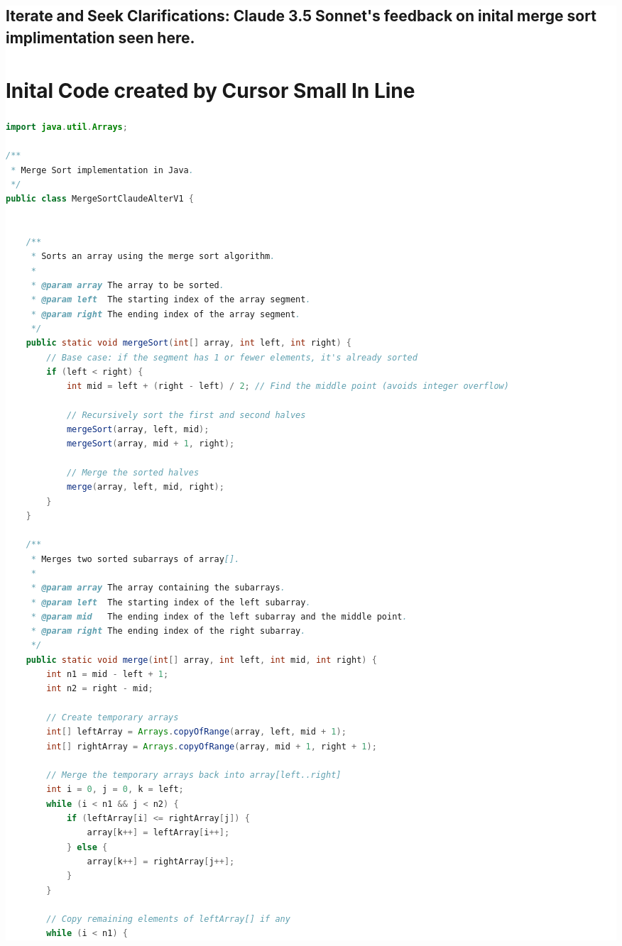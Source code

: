 ## Iterate and Seek Clarifications: Claude 3.5 Sonnet's feedback on inital merge sort implimentation seen here. 
# Inital Code created by Cursor Small In Line 
```java
import java.util.Arrays;

/**
 * Merge Sort implementation in Java.
 */
public class MergeSortClaudeAlterV1 {


    /**
     * Sorts an array using the merge sort algorithm.
     *
     * @param array The array to be sorted.
     * @param left  The starting index of the array segment.
     * @param right The ending index of the array segment.
     */
    public static void mergeSort(int[] array, int left, int right) {
        // Base case: if the segment has 1 or fewer elements, it's already sorted
        if (left < right) {
            int mid = left + (right - left) / 2; // Find the middle point (avoids integer overflow)

            // Recursively sort the first and second halves
            mergeSort(array, left, mid);
            mergeSort(array, mid + 1, right);

            // Merge the sorted halves
            merge(array, left, mid, right);
        }
    }

    /**
     * Merges two sorted subarrays of array[].
     *
     * @param array The array containing the subarrays.
     * @param left  The starting index of the left subarray.
     * @param mid   The ending index of the left subarray and the middle point.
     * @param right The ending index of the right subarray.
     */
    public static void merge(int[] array, int left, int mid, int right) {
        int n1 = mid - left + 1;
        int n2 = right - mid;

        // Create temporary arrays
        int[] leftArray = Arrays.copyOfRange(array, left, mid + 1);
        int[] rightArray = Arrays.copyOfRange(array, mid + 1, right + 1);

        // Merge the temporary arrays back into array[left..right]
        int i = 0, j = 0, k = left;
        while (i < n1 && j < n2) {
            if (leftArray[i] <= rightArray[j]) {
                array[k++] = leftArray[i++];
            } else {
                array[k++] = rightArray[j++];
            }
        }

        // Copy remaining elements of leftArray[] if any
        while (i < n1) {
```